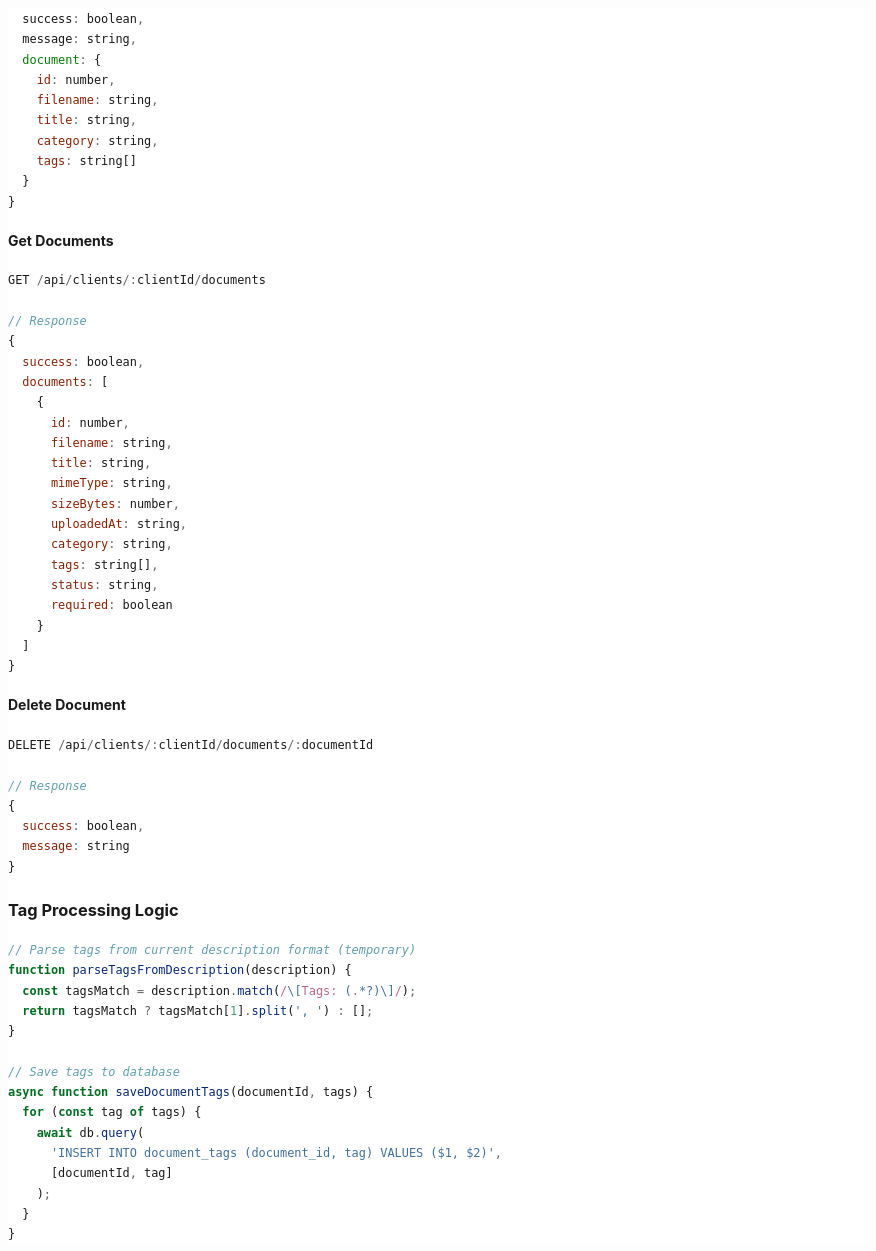 ```javascript
  success: boolean,
  message: string,
  document: {
    id: number,
    filename: string,
    title: string,
    category: string,
    tags: string[]
  }
}
```

#### Get Documents
```javascript
GET /api/clients/:clientId/documents

// Response
{
  success: boolean,
  documents: [
    {
      id: number,
      filename: string,
      title: string,
      mimeType: string,
      sizeBytes: number,
      uploadedAt: string,
      category: string,
      tags: string[],
      status: string,
      required: boolean
    }
  ]
}
```

#### Delete Document
```javascript
DELETE /api/clients/:clientId/documents/:documentId

// Response
{
  success: boolean,
  message: string
}
```

### Tag Processing Logic
```javascript
// Parse tags from current description format (temporary)
function parseTagsFromDescription(description) {
  const tagsMatch = description.match(/\[Tags: (.*?)\]/);
  return tagsMatch ? tagsMatch[1].split(', ') : [];
}

// Save tags to database
async function saveDocumentTags(documentId, tags) {
  for (const tag of tags) {
    await db.query(
      'INSERT INTO document_tags (document_id, tag) VALUES ($1, $2)',
      [documentId, tag]
    );
  }
}
```